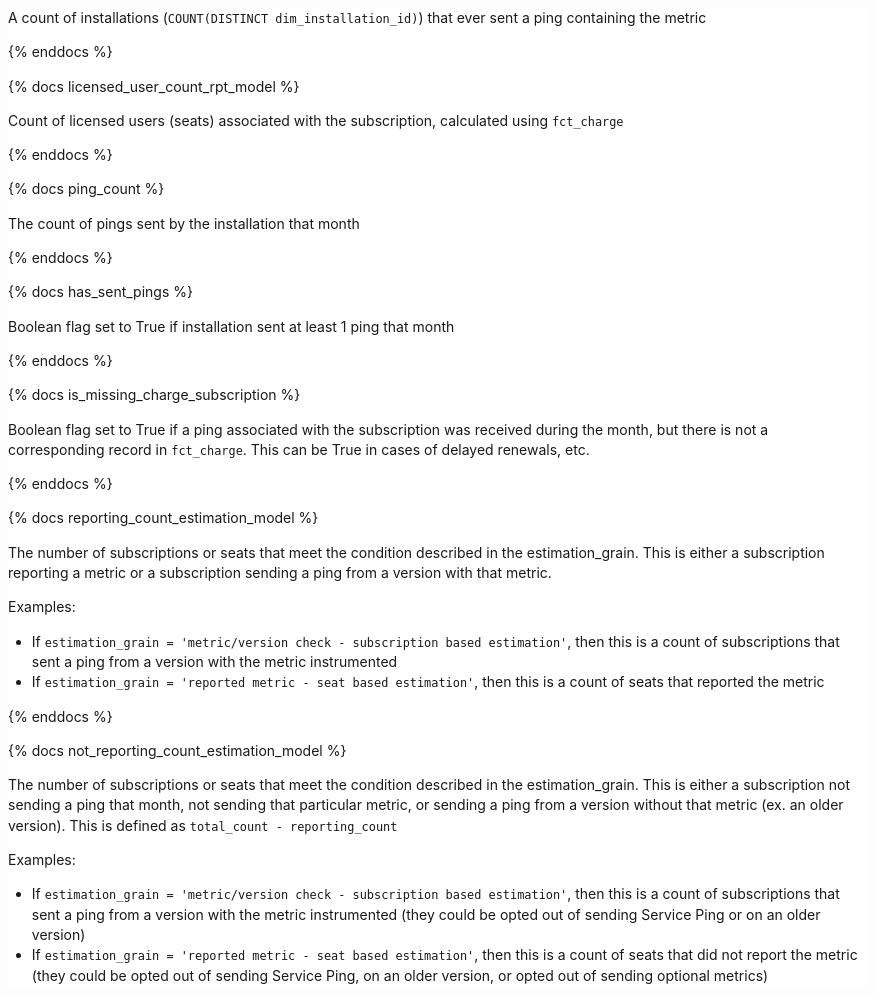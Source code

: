 A count of installations (`COUNT(DISTINCT dim_installation_id)`) that ever sent a ping containing the metric

{% enddocs %}

{% docs licensed_user_count_rpt_model %}

Count of licensed users (seats) associated with the subscription, calculated using `fct_charge`

{% enddocs %}

{% docs ping_count %}

The count of pings sent by the installation that month

{% enddocs %}

{% docs has_sent_pings %}

Boolean flag set to True if installation sent at least 1 ping that month

{% enddocs %}

{% docs is_missing_charge_subscription %}

Boolean flag set to True if a ping associated with the subscription was received during the month, but there is not a corresponding record in `fct_charge`. This can be True in cases of delayed renewals, etc.

{% enddocs %}

{% docs reporting_count_estimation_model %}

The number of subscriptions or seats that meet the condition described in the estimation_grain. This is either a subscription reporting a metric or a subscription sending a ping from a version with that metric.

Examples: 
- If `estimation_grain = 'metric/version check - subscription based estimation'`, then this is a count of subscriptions that sent a ping from a version with the metric instrumented
- If `estimation_grain = 'reported metric - seat based estimation'`, then this is a count of seats that reported the metric

{% enddocs %}

{% docs not_reporting_count_estimation_model %}

The number of subscriptions or seats that meet the condition described in the estimation_grain. This is either a subscription not sending a ping that month, not sending that particular metric, or sending a ping from a version without that metric (ex. an older version). This is defined as `total_count - reporting_count`

Examples: 
- If `estimation_grain = 'metric/version check - subscription based estimation'`, then this is a count of subscriptions that sent a ping from a version with the metric instrumented (they could be opted out of sending Service Ping or on an older version)
- If `estimation_grain = 'reported metric - seat based estimation'`, then this is a count of seats that did not report the metric (they could be opted out of sending Service Ping, on an older version, or opted out of sending optional metrics)
